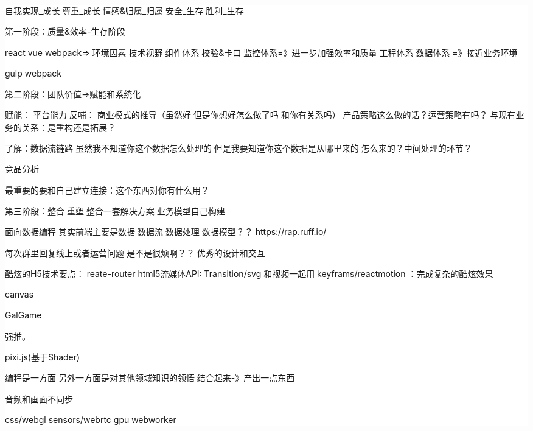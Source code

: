 自我实现_成长
尊重_成长
情感&归属_归属
安全_生存
胜利_生存

第一阶段：质量&效率-生存阶段

react vue webpack=> 环境因素 技术视野
组件体系 校验&卡口 监控体系=》进一步加强效率和质量
工程体系 数据体系 =》接近业务环境

gulp webpack

第二阶段：团队价值->赋能和系统化

 赋能： 平台能力
 反哺：
商业模式的推导（虽然好 但是你想好怎么做了吗 和你有关系吗）
产品策略这么做的话？运营策略有吗？
与现有业务的关系：是重构还是拓展？

了解：数据流链路 虽然我不知道你这个数据怎么处理的 但是我要知道你这个数据是从哪里来的
怎么来的？中间处理的环节？

竞品分析

最重要的要和自己建立连接：这个东西对你有什么用？

第三阶段：整合 重塑
整合一套解决方案
业务模型自己构建

面向数据编程 其实前端主要是数据 数据流 数据处理
数据模型？？
<https://rap.ruff.io/>

每次群里回复线上或者运营问题 是不是很烦啊？？
优秀的设计和交互

酷炫的H5技术要点：
reate-router
html5流媒体API:
Transition/svg 和视频一起用
keyframs/reactmotion ：完成复杂的酷炫效果

canvas

GalGame

强推。

pixi.js(基于Shader)

编程是一方面 另外一方面是对其他领域知识的领悟 结合起来-》产出一点东西

音频和画面不同步

css/webgl
sensors/webrtc
gpu
webworker
